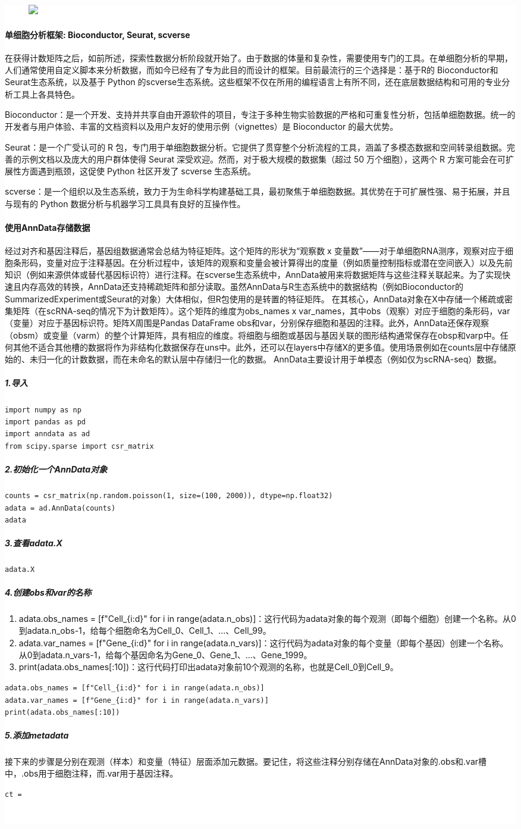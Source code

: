 <div><section><span leaf=""><mp-common-profile data-pluginname="mpprofile" data-nickname="生信方舟" data-alias="shengxinfangzhou" data-from="0" data-headimg="http://mmbiz.qpic.cn/sz_mmbiz_png/0SOG4MpDAyGfe15Xm0WHdoAMNGvE93bmxaF9iabfPiaO9ic6Tmd8XW1PMiaeuqicSFhCLQJibAUhHsamS1LbaJMFiaZXA/0?wx_fmt=png" data-signature="热爱医学和数据科学，站在巨人的肩膀上，学习和整理相关的知识。" data-id="MzkwMjYyMDA1OA==" data-is_biz_ban="0" data-service_type="1" data-verify_status="0"></mp-common-profile></span></section><section data-tool="mdnice编辑器" data-website="https://www.mdnice.com" data-pm-slice="0 0 []"><figure data-tool="mdnice编辑器"><span leaf=""><img data-imgfileid="100005032" data-ratio="1.0141752577319587" data-src="https://mmbiz.qpic.cn/sz_mmbiz_jpg/0SOG4MpDAyHAYfZ09Xo2tzOrSPYJnTU0mqBrVWRNfN9iaQq5A6CLsx7tdEJ2NP9ZypPgH4CiakZySx4NvibsaoJgw/640?wx_fmt=other&amp;from=appmsg" data-type="other" data-w="776" src="https://mmbiz.qpic.cn/sz_mmbiz_jpg/0SOG4MpDAyHAYfZ09Xo2tzOrSPYJnTU0mqBrVWRNfN9iaQq5A6CLsx7tdEJ2NP9ZypPgH4CiakZySx4NvibsaoJgw/640?wx_fmt=other&amp;from=appmsg"></span></figure><h4 data-tool="mdnice编辑器"><span></span><span><span leaf="">单细胞分析框架: Bioconductor, Seurat, scverse</span></span><span></span></h4><p data-tool="mdnice编辑器"><span leaf="">在获得计数矩阵之后，如前所述，探索性数据分析阶段就开始了。由于数据的体量和复杂性，需要使用专门的工具。在单细胞分析的早期，人们通常使用自定义脚本来分析数据，而如今已经有了专为此目的而设计的框架。目前最流行的三个选择是：基于R的 Bioconductor和Seurat生态系统，以及基于 Python 的scverse生态系统。这些框架不仅在所用的编程语言上有所不同，还在底层数据结构和可用的专业分析工具上各具特色。</span></p><p data-tool="mdnice编辑器"><span leaf="">Bioconductor：是一个开发、支持并共享自由开源软件的项目，专注于多种生物实验数据的严格和可重复性分析，包括单细胞数据。统一的开发者与用户体验、丰富的文档资料以及用户友好的使用示例（vignettes）是 Bioconductor 的最大优势。</span></p><p data-tool="mdnice编辑器"><span leaf="">Seurat：是一个广受认可的 R 包，专门用于单细胞数据分析。它提供了贯穿整个分析流程的工具，涵盖了多模态数据和空间转录组数据。完善的示例文档以及庞大的用户群体使得 Seurat 深受欢迎。然而，对于极大规模的数据集（超过 50 万个细胞），这两个 R 方案可能会在可扩展性方面遇到瓶颈，这促使 Python 社区开发了 scverse 生态系统。</span></p><p data-tool="mdnice编辑器"><span leaf="">scverse：是一个组织以及生态系统，致力于为生命科学构建基础工具，最初聚焦于单细胞数据。其优势在于可扩展性强、易于拓展，并且与现有的 Python 数据分析与机器学习工具具有良好的互操作性。</span></p><h4 data-tool="mdnice编辑器"><span></span><span><span leaf="">使用AnnData存储数据</span></span><span></span></h4><p data-tool="mdnice编辑器"><span leaf="">经过对齐和基因注释后，基因组数据通常会总结为特征矩阵。这个矩阵的形状为“观察数 x 变量数”——对于单细胞RNA测序，观察对应于细胞条形码，变量对应于注释基因。在分析过程中，该矩阵的观察和变量会被计算得出的度量（例如质量控制指标或潜在空间嵌入）以及先前知识（例如来源供体或替代基因标识符）进行注释。在scverse生态系统中，AnnData被用来将数据矩阵与这些注释关联起来。为了实现快速且内存高效的转换，AnnData还支持稀疏矩阵和部分读取。虽然AnnData与R生态系统中的数据结构（例如Bioconductor的SummarizedExperiment或Seurat的对象）大体相似，但R包使用的是转置的特征矩阵。 在其核心，AnnData对象在X中存储一个稀疏或密集矩阵（在scRNA-seq的情况下为计数矩阵）。这个矩阵的维度为obs_names x var_names，其中obs（观察）对应于细胞的条形码，var（变量）对应于基因标识符。矩阵X周围是Pandas DataFrame obs和var，分别保存细胞和基因的注释。此外，AnnData还保存观察（obsm）或变量（varm）的整个计算矩阵，具有相应的维度。将细胞与细胞或基因与基因关联的图形结构通常保存在obsp和varp中。任何其他不适合其他槽的数据将作为非结构化数据保存在uns中。此外，还可以在layers中存储X的更多值。使用场景例如在counts层中存储原始的、未归一化的计数数据，而在未命名的默认层中存储归一化的数据。 AnnData主要设计用于单模态（例如仅为scRNA-seq）数据。</span></p><h5 data-tool="mdnice编辑器"><span></span><span><span leaf="">1.导入</span></span><span></span></h5><pre data-tool="mdnice编辑器"><span data-cacheurl="" data-remoteid=""></span><code><span leaf="">import numpy as np</span><span leaf=""><br></span><span leaf="">import pandas as pd</span><span leaf=""><br></span><span leaf="">import anndata as ad</span><span leaf=""><br></span><span leaf="">from scipy.sparse import csr_matrix</span><span leaf=""><br></span></code></pre><h5 data-tool="mdnice编辑器"><span></span><span><span leaf="">2.初始化一个AnnData对象</span></span><span></span></h5><pre data-tool="mdnice编辑器"><span data-cacheurl="" data-remoteid=""></span><code><span leaf="">counts = csr_matrix(np.random.poisson(</span><span><span leaf="">1</span></span><span leaf="">, size=(</span><span><span leaf="">100</span></span><span leaf="">, </span><span><span leaf="">2000</span></span><span leaf="">)), dtype=np.float32)</span><span leaf=""><br></span><span leaf="">adata = ad.AnnData(counts)</span><span leaf=""><br></span><span leaf="">adata</span><span leaf=""><br></span></code></pre><h5 data-tool="mdnice编辑器"><span></span><span><span leaf="">3.查看adata.X</span></span><span></span></h5><pre data-tool="mdnice编辑器"><span data-cacheurl="" data-remoteid=""></span><code><span leaf="">adata.X</span><span leaf=""><br></span></code></pre><h5 data-tool="mdnice编辑器"><span></span><span><span leaf="">4.创建obs和var的名称</span></span><span></span></h5><ol><li><section><span leaf="">adata.obs_names = [f"Cell_{i:d}" for i in range(adata.n_obs)]：这行代码为adata对象的每个观测（即每个细胞）创建一个名称。从0到adata.n_obs-1，给每个细胞命名为Cell_0、Cell_1、...、Cell_99。</span></section></li><li><section><span leaf="">adata.var_names = [f"Gene_{i:d}" for i in range(adata.n_vars)]：这行代码为adata对象的每个变量（即每个基因）创建一个名称。从0到adata.n_vars-1，给每个基因命名为Gene_0、Gene_1、...、Gene_1999。</span></section></li><li><section><span leaf="">print(adata.obs_names[:10])：这行代码打印出adata对象前10个观测的名称，也就是Cell_0到Cell_9。</span></section></li></ol><pre data-tool="mdnice编辑器"><span data-cacheurl="" data-remoteid=""></span><code><span leaf="">adata.obs_names = [f</span><span><span leaf="">"Cell_{i:d}"</span></span><span leaf=""> </span><span><span leaf="">for</span></span><span leaf=""> i </span><span><span leaf="">in</span></span><span leaf=""> range(adata.n_obs)]</span><span leaf=""><br></span><span leaf="">adata.var_names = [f</span><span><span leaf="">"Gene_{i:d}"</span></span><span leaf=""> </span><span><span leaf="">for</span></span><span leaf=""> i </span><span><span leaf="">in</span></span><span leaf=""> range(adata.n_vars)]</span><span leaf=""><br></span><span leaf="">print(adata.obs_names[:</span><span><span leaf="">10</span></span><span leaf="">])</span><span leaf=""><br></span></code></pre><h5 data-tool="mdnice编辑器"><span></span><span><span leaf="">5.添加metadata</span></span><span></span></h5><p data-tool="mdnice编辑器"><span leaf="">接下来的步骤是分别在观测（样本）和变量（特征）层面添加元数据。要记住，将这些注释分别存储在AnnData对象的.obs和.var槽中，.obs用于细胞注释，而.var用于基因注释。</span></p><pre data-tool="mdnice编辑器"><span data-cacheurl="" data-remoteid=""></span><code><span leaf="">ct =